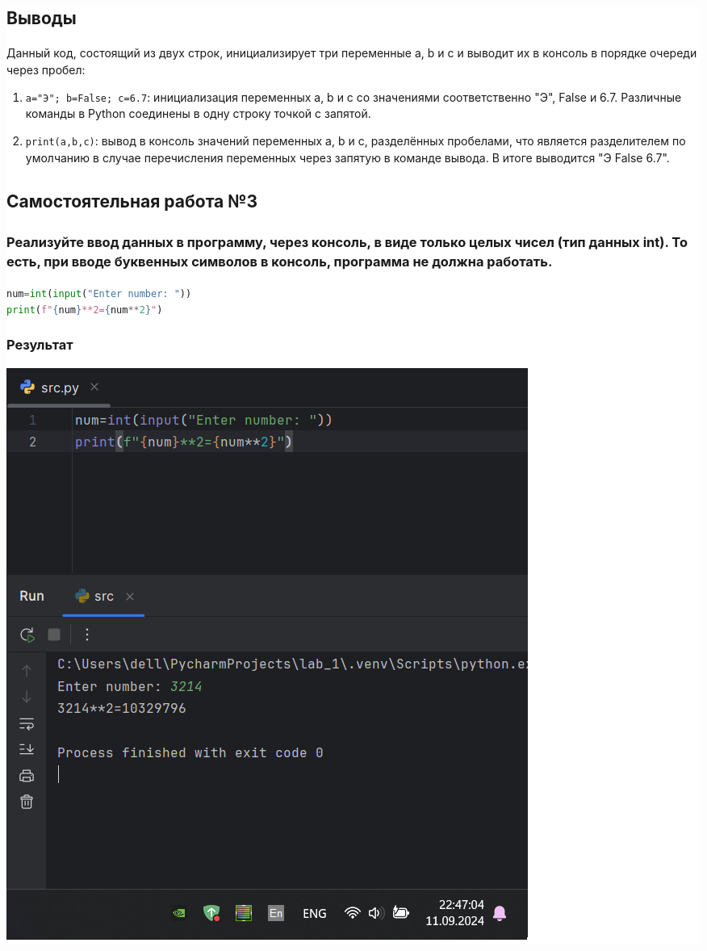 ## Выводы

Данный код, состоящий из двух строк, инициализирует три переменные a, b и с и выводит их в консоль в порядке очереди через пробел:

1. `a="Э"; b=False; c=6.7`: инициализация переменных a, b и c со значениями соответственно "Э", False и 6.7. Различные команды в Python соединены в одну строку точкой с запятой.

2. `print(a,b,c)`: вывод в консоль значений переменных a, b и c, разделённых пробелами, что является разделителем по умолчанию в случае перечисления переменных через запятую в команде вывода. В итоге выводится "Э False 6.7".

## Самостоятельная работа №3
### Реализуйте ввод данных в программу, через консоль, в виде только целых чисел (тип данных int). То есть, при вводе буквенных символов в консоль, программа не должна работать.

```python
num=int(input("Enter number: "))
print(f"{num}**2={num**2}")
```
### Результат
![скрин](https://github.com/a-arkham-3005/program_engineering/blob/Тема_2/screens/sam3.png)
